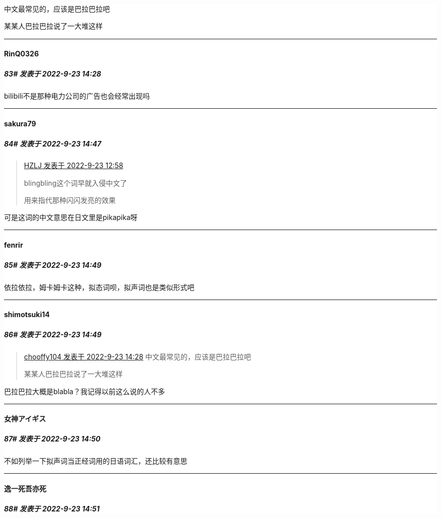 中文最常见的，应该是巴拉巴拉吧

某某人巴拉巴拉说了一大堆这样

*****

####  RinQ0326  
##### 83#       发表于 2022-9-23 14:28

bilibili不是那种电力公司的广告也会经常出现吗



*****

####  sakura79  
##### 84#       发表于 2022-9-23 14:47

<blockquote><a href="httphttps://bbs.saraba1st.com/2b/forum.php?mod=redirect&amp;goto=findpost&amp;pid=57610318&amp;ptid=2096203" target="_blank">HZLJ 发表于 2022-9-23 12:58</a>

blingbling这个词早就入侵中文了

用来指代那种闪闪发亮的效果</blockquote>
可是这词的中文意思在日文里是pikapika呀

*****

####  fenrir  
##### 85#       发表于 2022-9-23 14:49

依拉依拉，姆卡姆卡这种，拟态词呗，拟声词也是类似形式吧

*****

####  shimotsuki14  
##### 86#       发表于 2022-9-23 14:49

<blockquote><a href="httphttps://bbs.saraba1st.com/2b/forum.php?mod=redirect&amp;goto=findpost&amp;pid=57611609&amp;ptid=2096203" target="_blank">chooffy104 发表于 2022-9-23 14:28</a>
中文最常见的，应该是巴拉巴拉吧

某某人巴拉巴拉说了一大堆这样</blockquote>
巴拉巴拉大概是blabla？我记得以前这么说的人不多

*****

####  女神アイギス  
##### 87#       发表于 2022-9-23 14:50

不如列举一下拟声词当正经词用的日语词汇，还比较有意思



*****

####  逸一死吾亦死  
##### 88#       发表于 2022-9-23 14:51
